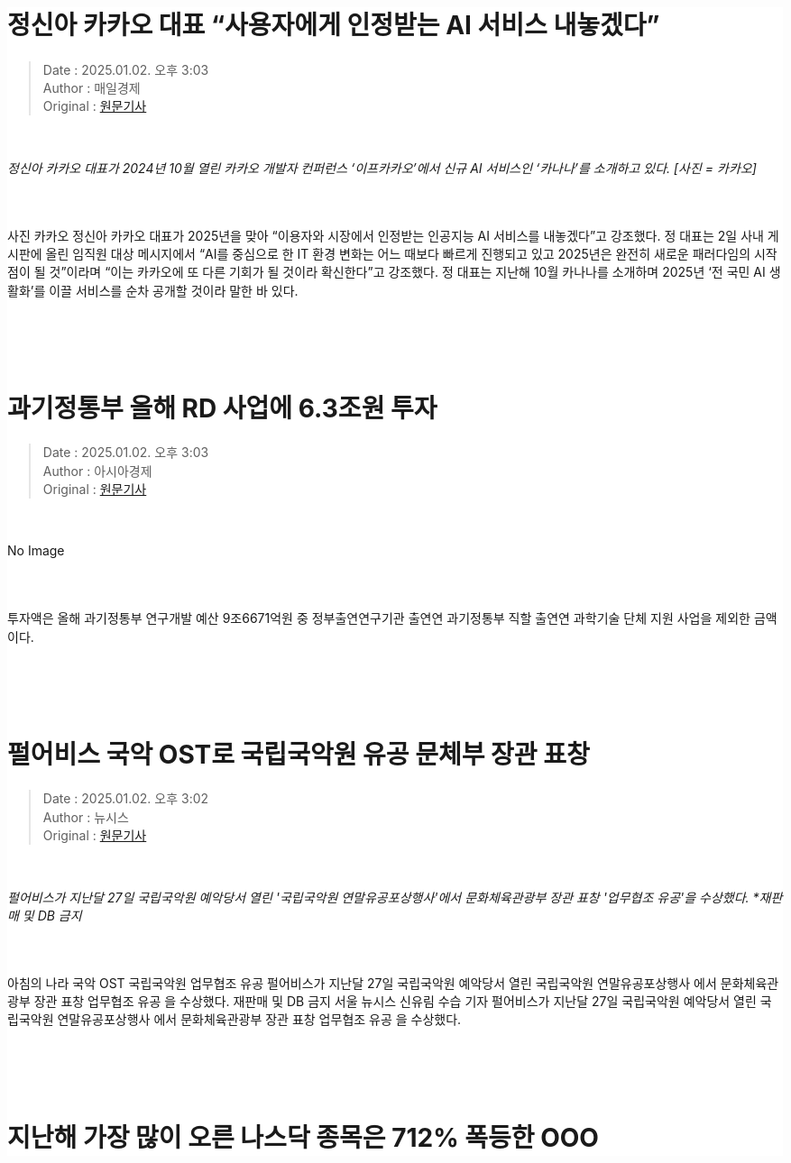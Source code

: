   
# 정신아 카카오 대표 “사용자에게 인정받는 AI 서비스 내놓겠다”  
  
> Date : 2025.01.02. 오후 3:03  
> Author : 매일경제  
> Original : [원문기사](https://n.news.naver.com/mnews/article/009/0005422780?sid=105)  
<br/>  
  
<img alt=" 정신아 카카오 대표가 2024년 10월 열린 카카오 개발자 컨퍼런스 ‘이프카카오’에서 신규 AI 서비스인 ‘카나나’를 소개하고 있다. [사진 = 카카오]" class="_LAZY_LOADING _LAZY_LOADING_INIT_HIDE" src="https://imgnews.pstatic.net/image/009/2025/01/02/0005422780_001_20250102150309659.jpg?type=w860" id="img1" style="display: none;"></img><em class="img_desc"> 정신아 카카오 대표가 2024년 10월 열린 카카오 개발자 컨퍼런스 ‘이프카카오’에서 신규 AI 서비스인 ‘카나나’를 소개하고 있다. [사진 = 카카오]</em>  
<br/><br/>  
  
사진 카카오 정신아 카카오 대표가 2025년을 맞아 “이용자와 시장에서 인정받는 인공지능 AI 서비스를 내놓겠다”고 강조했다.
정 대표는 2일 사내 게시판에 올린 임직원 대상 메시지에서 “AI를 중심으로 한 IT 환경 변화는 어느 때보다 빠르게 진행되고 있고 2025년은 완전히 새로운 패러다임의 시작점이 될 것”이라며 “이는 카카오에 또 다른 기회가 될 것이라 확신한다”고 강조했다.
정 대표는 지난해 10월 카나나를 소개하며 2025년 ‘전 국민 AI 생활화’를 이끌 서비스를 순차 공개할 것이라 말한 바 있다.  
<br/><br/><br/>  

  
# 과기정통부 올해 RD 사업에 6.3조원 투자  
  
> Date : 2025.01.02. 오후 3:03  
> Author : 아시아경제  
> Original : [원문기사](https://n.news.naver.com/mnews/article/277/0005526786?sid=105)  
<br/>  
  
No Image  
<br/><br/>  
  
투자액은 올해 과기정통부 연구개발 예산 9조6671억원 중 정부출연연구기관 출연연 과기정통부 직할 출연연 과학기술 단체 지원 사업을 제외한 금액이다.  
<br/><br/><br/>  

  
# 펄어비스 국악 OST로 국립국악원 유공 문체부 장관 표창  
  
> Date : 2025.01.02. 오후 3:02  
> Author : 뉴시스  
> Original : [원문기사](https://n.news.naver.com/mnews/article/003/0012994569?sid=105)  
<br/>  
  
<img alt="펄어비스가 지난달 27일 국립국악원 예악당서 열린 '국립국악원 연말유공포상행사'에서 문화체육관광부 장관 표창 '업무협조 유공'을 수상했다. *재판매 및 DB 금지" class="_LAZY_LOADING _LAZY_LOADING_INIT_HIDE" src="https://imgnews.pstatic.net/image/003/2025/01/02/NISI20250102_0001741867_web_20250102143829_20250102150225577.jpg?type=w860" id="img1" style="display: none;"></img><em class="img_desc">펄어비스가 지난달 27일 국립국악원 예악당서 열린 '국립국악원 연말유공포상행사'에서 문화체육관광부 장관 표창 '업무협조 유공'을 수상했다. *재판매 및 DB 금지</em>  
<br/><br/>  
  
아침의 나라 국악 OST 국립국악원 업무협조 유공 펄어비스가 지난달 27일 국립국악원 예악당서 열린 국립국악원 연말유공포상행사 에서 문화체육관광부 장관 표창 업무협조 유공 을 수상했다.
재판매 및 DB 금지 서울 뉴시스 신유림 수습 기자 펄어비스가 지난달 27일 국립국악원 예악당서 열린 국립국악원 연말유공포상행사 에서 문화체육관광부 장관 표창 업무협조 유공 을 수상했다.  
<br/><br/><br/>  

  
# 지난해 가장 많이 오른 나스닥 종목은 712% 폭등한 OOO  
  